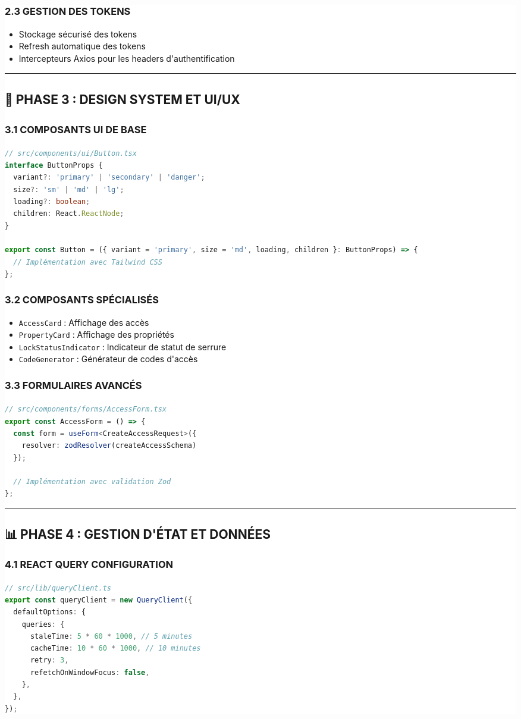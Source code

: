 ### 2.3 **GESTION DES TOKENS**
- Stockage sécurisé des tokens
- Refresh automatique des tokens
- Intercepteurs Axios pour les headers d'authentification

---

## 🎨 PHASE 3 : DESIGN SYSTEM ET UI/UX

### 3.1 **COMPOSANTS UI DE BASE**
```typescript
// src/components/ui/Button.tsx
interface ButtonProps {
  variant?: 'primary' | 'secondary' | 'danger';
  size?: 'sm' | 'md' | 'lg';
  loading?: boolean;
  children: React.ReactNode;
}

export const Button = ({ variant = 'primary', size = 'md', loading, children }: ButtonProps) => {
  // Implémentation avec Tailwind CSS
};
```

### 3.2 **COMPOSANTS SPÉCIALISÉS**
- `AccessCard` : Affichage des accès
- `PropertyCard` : Affichage des propriétés
- `LockStatusIndicator` : Indicateur de statut de serrure
- `CodeGenerator` : Générateur de codes d'accès

### 3.3 **FORMULAIRES AVANCÉS**
```typescript
// src/components/forms/AccessForm.tsx
export const AccessForm = () => {
  const form = useForm<CreateAccessRequest>({
    resolver: zodResolver(createAccessSchema)
  });
  
  // Implémentation avec validation Zod
};
```

---

## 📊 PHASE 4 : GESTION D'ÉTAT ET DONNÉES

### 4.1 **REACT QUERY CONFIGURATION**
```typescript
// src/lib/queryClient.ts
export const queryClient = new QueryClient({
  defaultOptions: {
    queries: {
      staleTime: 5 * 60 * 1000, // 5 minutes
      cacheTime: 10 * 60 * 1000, // 10 minutes
      retry: 3,
      refetchOnWindowFocus: false,
    },
  },
});
```
